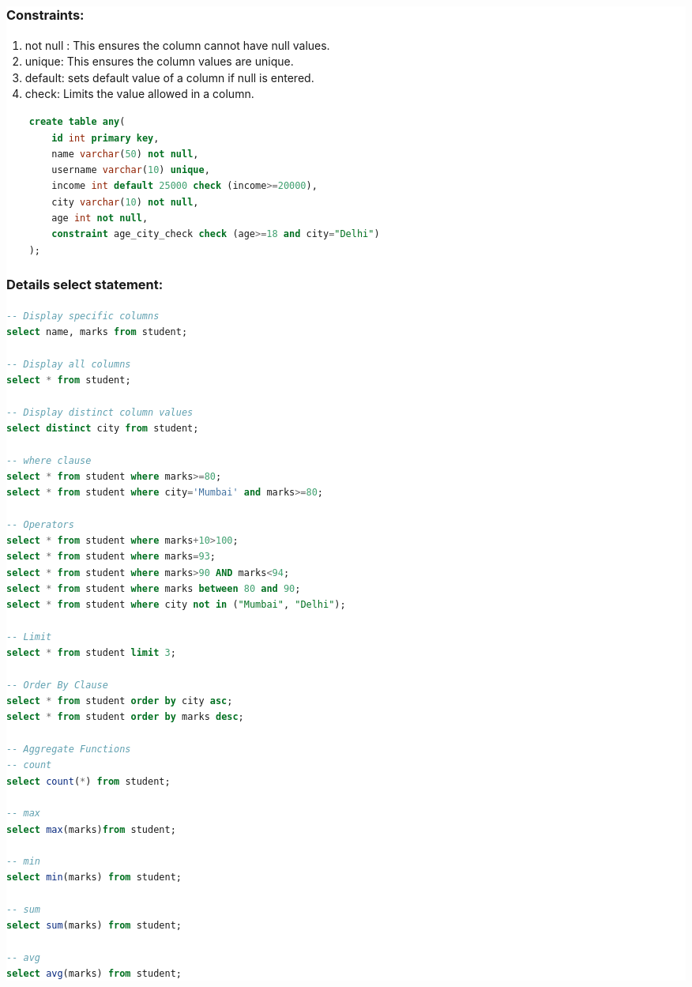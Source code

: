 ### Constraints:
1. not null : This ensures the column cannot have null values.
2. unique: This ensures the column values are unique.
3. default: sets default value of a column if null is entered.
4. check: Limits the value allowed in a column.
```sql
    create table any(
        id int primary key,
        name varchar(50) not null,
        username varchar(10) unique,
        income int default 25000 check (income>=20000),
        city varchar(10) not null,
        age int not null,
        constraint age_city_check check (age>=18 and city="Delhi")
    );
```


### Details select statement:
```sql
-- Display specific columns 
select name, marks from student;

-- Display all columns
select * from student;

-- Display distinct column values
select distinct city from student; 

-- where clause
select * from student where marks>=80;
select * from student where city='Mumbai' and marks>=80;

-- Operators
select * from student where marks+10>100; 
select * from student where marks=93;
select * from student where marks>90 AND marks<94;
select * from student where marks between 80 and 90;
select * from student where city not in ("Mumbai", "Delhi");

-- Limit
select * from student limit 3; 

-- Order By Clause
select * from student order by city asc; 
select * from student order by marks desc;

-- Aggregate Functions
-- count
select count(*) from student;

-- max
select max(marks)from student; 

-- min
select min(marks) from student; 

-- sum
select sum(marks) from student;

-- avg
select avg(marks) from student; 
```
